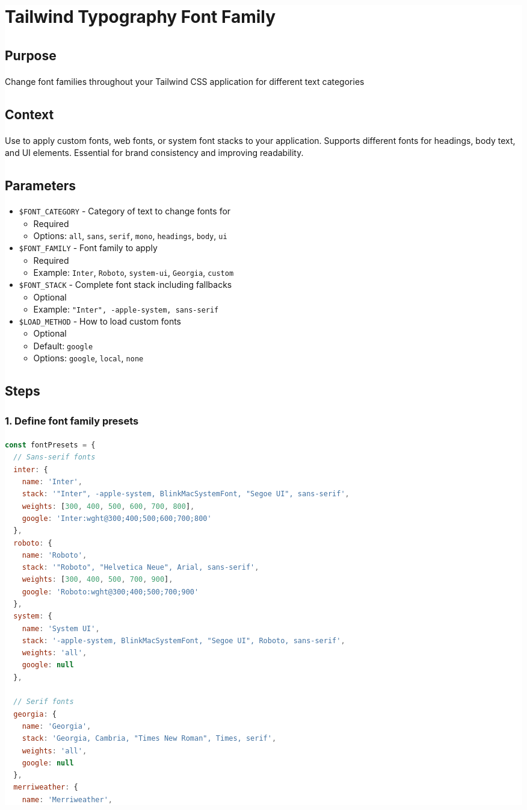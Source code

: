 # Tailwind Typography Font Family

## Purpose
Change font families throughout your Tailwind CSS application for different text categories

## Context
Use to apply custom fonts, web fonts, or system font stacks to your application. Supports different fonts for headings, body text, and UI elements. Essential for brand consistency and improving readability.

## Parameters
- `$FONT_CATEGORY` - Category of text to change fonts for
  - Required
  - Options: `all`, `sans`, `serif`, `mono`, `headings`, `body`, `ui`
- `$FONT_FAMILY` - Font family to apply
  - Required
  - Example: `Inter`, `Roboto`, `system-ui`, `Georgia`, `custom`
- `$FONT_STACK` - Complete font stack including fallbacks
  - Optional
  - Example: `"Inter", -apple-system, sans-serif`
- `$LOAD_METHOD` - How to load custom fonts
  - Optional
  - Default: `google`
  - Options: `google`, `local`, `none`

## Steps

### 1. Define font family presets
```javascript
const fontPresets = {
  // Sans-serif fonts
  inter: {
    name: 'Inter',
    stack: '"Inter", -apple-system, BlinkMacSystemFont, "Segoe UI", sans-serif',
    weights: [300, 400, 500, 600, 700, 800],
    google: 'Inter:wght@300;400;500;600;700;800'
  },
  roboto: {
    name: 'Roboto',
    stack: '"Roboto", "Helvetica Neue", Arial, sans-serif',
    weights: [300, 400, 500, 700, 900],
    google: 'Roboto:wght@300;400;500;700;900'
  },
  system: {
    name: 'System UI',
    stack: '-apple-system, BlinkMacSystemFont, "Segoe UI", Roboto, sans-serif',
    weights: 'all',
    google: null
  },
  
  // Serif fonts
  georgia: {
    name: 'Georgia',
    stack: 'Georgia, Cambria, "Times New Roman", Times, serif',
    weights: 'all',
    google: null
  },
  merriweather: {
    name: 'Merriweather',
```